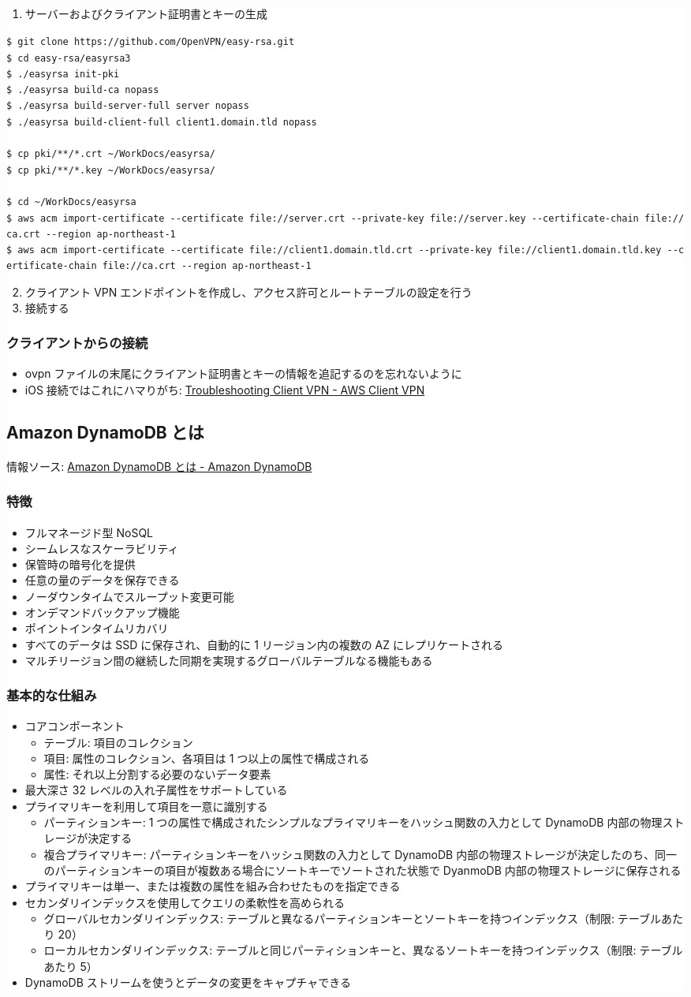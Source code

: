 1. サーバーおよびクライアント証明書とキーの生成

```
$ git clone https://github.com/OpenVPN/easy-rsa.git
$ cd easy-rsa/easyrsa3
$ ./easyrsa init-pki
$ ./easyrsa build-ca nopass
$ ./easyrsa build-server-full server nopass
$ ./easyrsa build-client-full client1.domain.tld nopass

$ cp pki/**/*.crt ~/WorkDocs/easyrsa/
$ cp pki/**/*.key ~/WorkDocs/easyrsa/

$ cd ~/WorkDocs/easyrsa
$ aws acm import-certificate --certificate file://server.crt --private-key file://server.key --certificate-chain file://ca.crt --region ap-northeast-1
$ aws acm import-certificate --certificate file://client1.domain.tld.crt --private-key file://client1.domain.tld.key --certificate-chain file://ca.crt --region ap-northeast-1
```

2. クライアント VPN エンドポイントを作成し、アクセス許可とルートテーブルの設定を行う
3. 接続する

### クライアントからの接続

- ovpn ファイルの末尾にクライアント証明書とキーの情報を追記するのを忘れないように
- iOS 接続ではこれにハマりがち: [Troubleshooting Client VPN - AWS Client VPN](https://docs.aws.amazon.com/ja_jp/vpn/latest/clientvpn-admin/troubleshooting.html#resolve-host-name)

## Amazon DynamoDB とは

情報ソース: [Amazon DynamoDB とは - Amazon DynamoDB](https://docs.aws.amazon.com/ja_jp/amazondynamodb/latest/developerguide/Introduction.html)

### 特徴

- フルマネージド型 NoSQL
- シームレスなスケーラビリティ
- 保管時の暗号化を提供
- 任意の量のデータを保存できる
- ノーダウンタイムでスループット変更可能
- オンデマンドバックアップ機能
- ポイントインタイムリカバリ
- すべてのデータは SSD に保存され、自動的に 1 リージョン内の複数の AZ にレプリケートされる
- マルチリージョン間の継続した同期を実現するグローバルテーブルなる機能もある

### 基本的な仕組み

- コアコンポーネント
  - テーブル: 項目のコレクション
  - 項目: 属性のコレクション、各項目は 1 つ以上の属性で構成される
  - 属性: それ以上分割する必要のないデータ要素
- 最大深さ 32 レベルの入れ子属性をサポートしている
- プライマリキーを利用して項目を一意に識別する
  - パーティションキー: 1 つの属性で構成されたシンプルなプライマリキーをハッシュ関数の入力として DynamoDB 内部の物理ストレージが決定する
  - 複合プライマリキー: パーティションキーをハッシュ関数の入力として DynamoDB 内部の物理ストレージが決定したのち、同一のパーティションキーの項目が複数ある場合にソートキーでソートされた状態で DyanmoDB 内部の物理ストレージに保存される
- プライマリキーは単一、または複数の属性を組み合わせたものを指定できる
- セカンダリインデックスを使用してクエリの柔軟性を高められる
  - グローバルセカンダリインデックス: テーブルと異なるパーティションキーとソートキーを持つインデックス（制限: テーブルあたり 20）
  - ローカルセカンダリインデックス: テーブルと同じパーティションキーと、異なるソートキーを持つインデックス（制限: テーブルあたり 5）
- DynamoDB ストリームを使うとデータの変更をキャプチャできる
